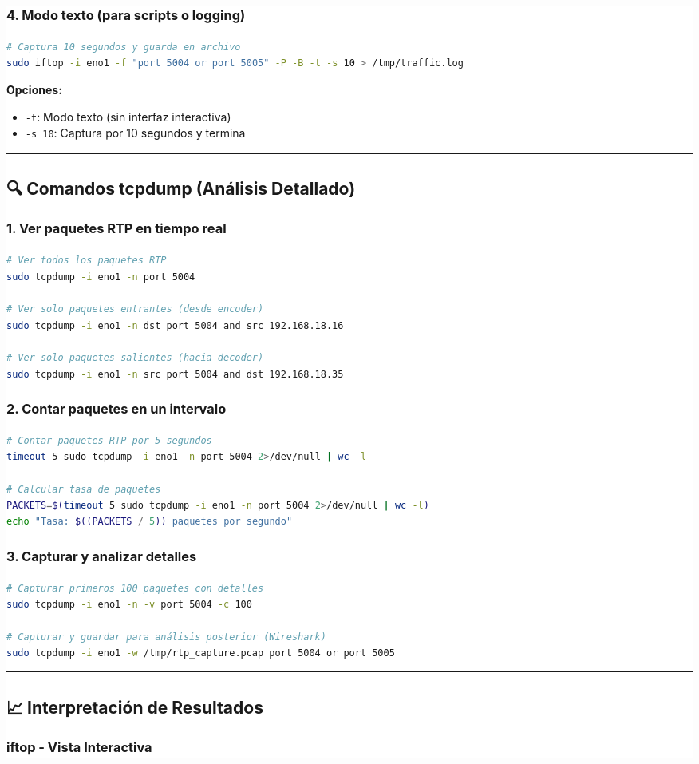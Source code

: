 ### 4. Modo texto (para scripts o logging)
```bash
# Captura 10 segundos y guarda en archivo
sudo iftop -i eno1 -f "port 5004 or port 5005" -P -B -t -s 10 > /tmp/traffic.log
```

**Opciones:**
- `-t`: Modo texto (sin interfaz interactiva)
- `-s 10`: Captura por 10 segundos y termina

---

## 🔍 Comandos tcpdump (Análisis Detallado)

### 1. Ver paquetes RTP en tiempo real
```bash
# Ver todos los paquetes RTP
sudo tcpdump -i eno1 -n port 5004

# Ver solo paquetes entrantes (desde encoder)
sudo tcpdump -i eno1 -n dst port 5004 and src 192.168.18.16

# Ver solo paquetes salientes (hacia decoder)
sudo tcpdump -i eno1 -n src port 5004 and dst 192.168.18.35
```

### 2. Contar paquetes en un intervalo
```bash
# Contar paquetes RTP por 5 segundos
timeout 5 sudo tcpdump -i eno1 -n port 5004 2>/dev/null | wc -l

# Calcular tasa de paquetes
PACKETS=$(timeout 5 sudo tcpdump -i eno1 -n port 5004 2>/dev/null | wc -l)
echo "Tasa: $((PACKETS / 5)) paquetes por segundo"
```

### 3. Capturar y analizar detalles
```bash
# Capturar primeros 100 paquetes con detalles
sudo tcpdump -i eno1 -n -v port 5004 -c 100

# Capturar y guardar para análisis posterior (Wireshark)
sudo tcpdump -i eno1 -w /tmp/rtp_capture.pcap port 5004 or port 5005
```

---

## 📈 Interpretación de Resultados

### iftop - Vista Interactiva
